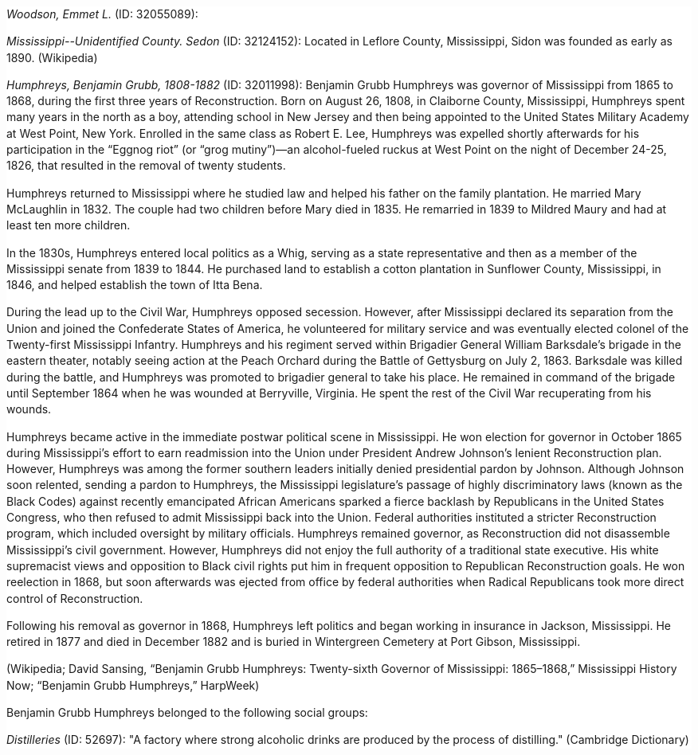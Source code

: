 *Woodson, Emmet L.* (ID: 32055089): 

*Mississippi--Unidentified County. Sedon* (ID: 32124152): Located in Leflore County, Mississippi, Sidon was founded as early as 1890. (Wikipedia)

*Humphreys, Benjamin Grubb, 1808-1882* (ID: 32011998): Benjamin Grubb Humphreys was governor of Mississippi from 1865 to 1868, during the first three years of Reconstruction. Born on August 26, 1808, in Claiborne County, Mississippi, Humphreys spent many years in the north as a boy, attending school in New Jersey and then being appointed to the United States Military Academy at West Point, New York. Enrolled in the same class as Robert E. Lee, Humphreys was expelled shortly afterwards for his participation in the “Eggnog riot” (or “grog mutiny”)—an alcohol-fueled ruckus at West Point on the night of December 24-25, 1826, that resulted in the removal of twenty students.  

Humphreys returned to Mississippi where he studied law and helped his father on the family plantation.  He married Mary McLaughlin in 1832. The couple had two children before Mary died in 1835. He remarried in 1839 to Mildred Maury and had at least ten more children.

In the 1830s, Humphreys entered local politics as a Whig, serving as a state representative and then as a member of the Mississippi senate from 1839 to 1844. He purchased land to establish a cotton plantation in Sunflower County, Mississippi, in 1846, and helped establish the town of Itta Bena. 

During the lead up to the Civil War, Humphreys opposed secession. However, after Mississippi declared its separation from the Union and joined the Confederate States of America, he volunteered for military service and was eventually elected colonel of the Twenty-first Mississippi Infantry. Humphreys and his regiment served within Brigadier General William Barksdale’s brigade in the eastern theater, notably seeing action at the Peach Orchard during the Battle of Gettysburg on July 2, 1863. Barksdale was killed during the battle, and Humphreys was promoted to brigadier general to take his place. He remained in command of the brigade until September 1864 when he was wounded at Berryville, Virginia. He spent the rest of the Civil War recuperating from his wounds.

Humphreys became active in the immediate postwar political scene in Mississippi. He won election for governor in October 1865 during Mississippi’s effort to earn readmission into the Union under President Andrew Johnson’s lenient Reconstruction plan. However, Humphreys was among the former southern leaders initially denied presidential pardon by Johnson. Although Johnson soon relented, sending a pardon to Humphreys, the Mississippi legislature’s passage of highly discriminatory laws (known as the Black Codes) against recently emancipated African Americans sparked a fierce backlash by Republicans in the United States Congress, who then refused to admit Mississippi back into the Union. Federal authorities instituted a stricter Reconstruction program, which included oversight by military officials. Humphreys remained governor, as Reconstruction did not disassemble Mississippi’s civil government. However, Humphreys did not enjoy the full authority of a traditional state executive. His white supremacist views and opposition to Black civil rights put him in frequent opposition to Republican Reconstruction goals. He won reelection in 1868, but soon afterwards was ejected from office by federal authorities when Radical Republicans took more direct control of Reconstruction.

Following his removal as governor in 1868, Humphreys left politics and began working in insurance in Jackson, Mississippi. He retired in 1877 and died in December 1882 and is buried in Wintergreen Cemetery at Port Gibson, Mississippi. 

(Wikipedia; David Sansing, “Benjamin Grubb Humphreys: Twenty-sixth Governor of Mississippi: 1865–1868,” Mississippi History Now; “Benjamin Grubb Humphreys,” HarpWeek) 

Benjamin Grubb Humphreys belonged to the following social groups:

*Distilleries* (ID: 52697): "A factory where strong alcoholic drinks are produced by the process of distilling." (Cambridge Dictionary)
